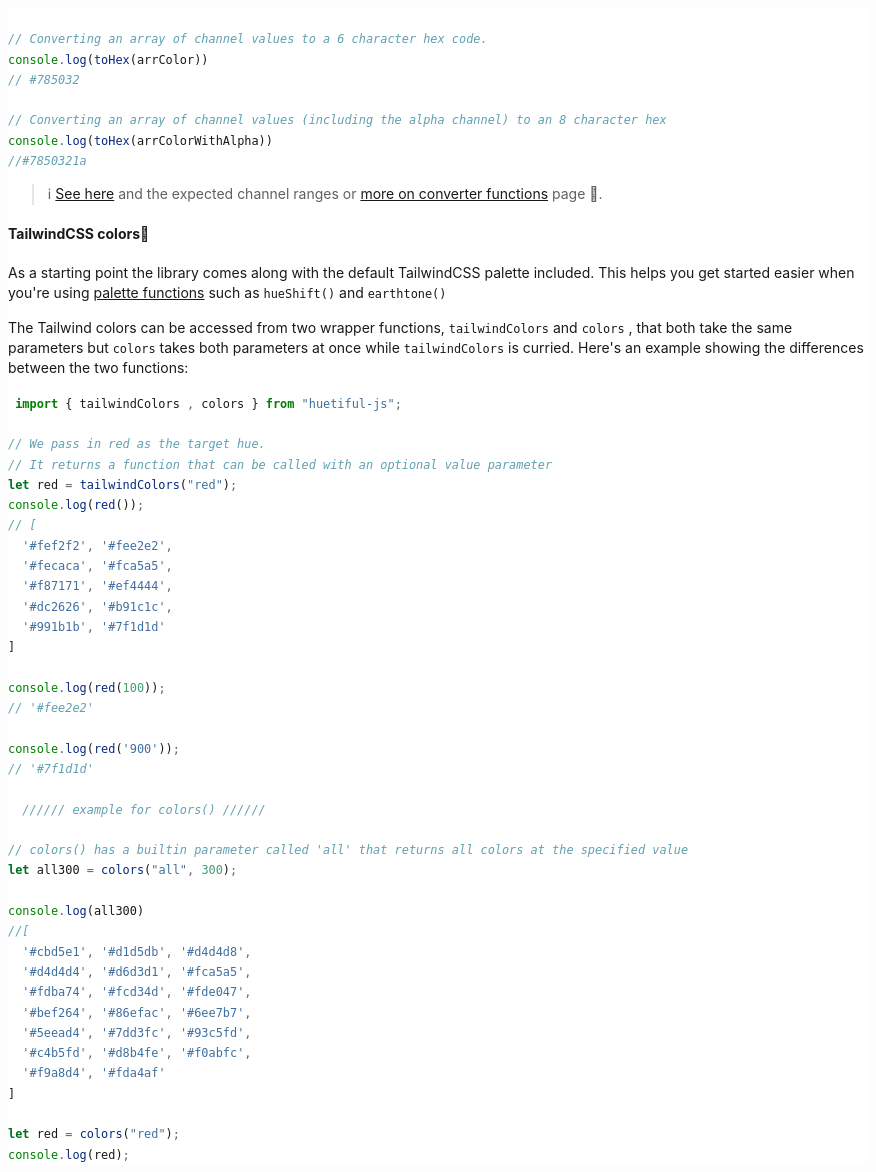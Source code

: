```js

// Converting an array of channel values to a 6 character hex code.
console.log(toHex(arrColor))
// #785032

// Converting an array of channel values (including the alpha channel) to an 8 character hex
console.log(toHex(arrColorWithAlpha))
//#7850321a

```

> ℹ️ [See here](https://culorijs.org/color-spaces
)  and the expected channel ranges or [more on converter functions](https://huetiful-docs.vercel.app/api/converters) page 🔗.

#### TailwindCSS colors🎨

As a starting point the library comes along with the default TailwindCSS palette included. This helps you get started easier when you're using [palette functions](https://huetiful-docs.vercel.app/api/palette-functions) such as `hueShift()` and `earthtone()`

The Tailwind colors can be accessed from two wrapper functions, `tailwindColors` and `colors` , that both take the same parameters but `colors` takes both parameters at once while `tailwindColors` is curried. Here's an example showing the differences between the two functions:

```js
 import { tailwindColors , colors } from "huetiful-js";

// We pass in red as the target hue.
// It returns a function that can be called with an optional value parameter
let red = tailwindColors("red");
console.log(red());
// [
  '#fef2f2', '#fee2e2',
  '#fecaca', '#fca5a5',
  '#f87171', '#ef4444',
  '#dc2626', '#b91c1c',
  '#991b1b', '#7f1d1d'
]

console.log(red(100));
// '#fee2e2'

console.log(red('900'));
// '#7f1d1d'

  ////// example for colors() //////

// colors() has a builtin parameter called 'all' that returns all colors at the specified value
let all300 = colors("all", 300);

console.log(all300)
//[
  '#cbd5e1', '#d1d5db', '#d4d4d8',
  '#d4d4d4', '#d6d3d1', '#fca5a5',
  '#fdba74', '#fcd34d', '#fde047',
  '#bef264', '#86efac', '#6ee7b7',
  '#5eead4', '#7dd3fc', '#93c5fd',
  '#c4b5fd', '#d8b4fe', '#f0abfc',
  '#f9a8d4', '#fda4af'
]

let red = colors("red");
console.log(red);

```